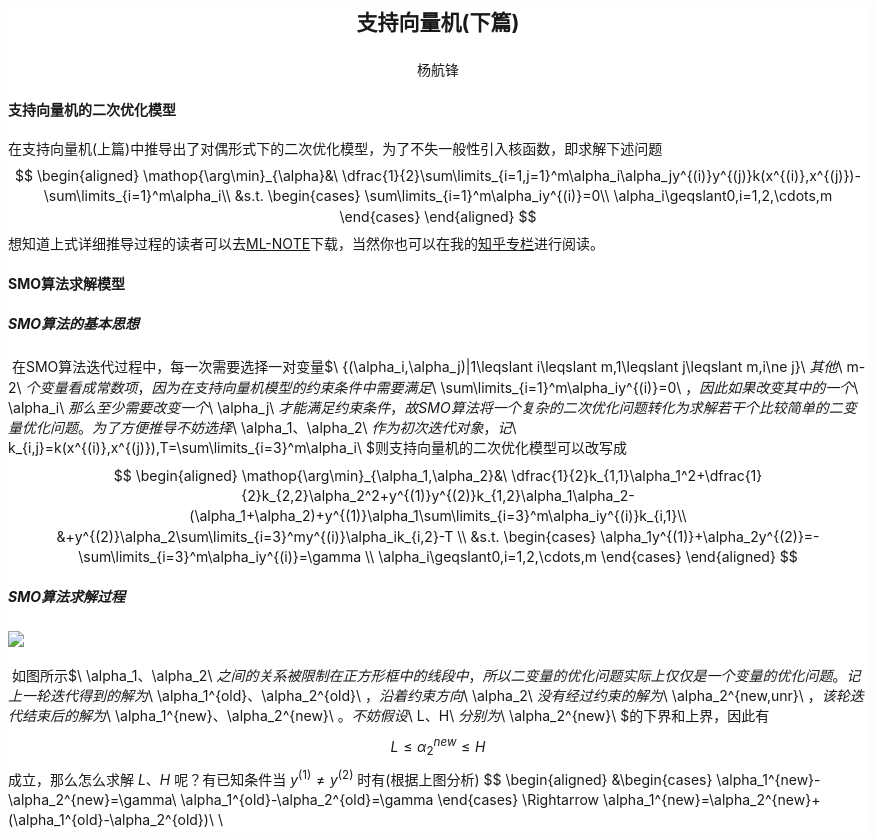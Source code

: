 ## <center>支持向量机(下篇)</p>

<center>杨航锋</center>

#### 支持向量机的二次优化模型

​	在支持向量机(上篇)中推导出了对偶形式下的二次优化模型，为了不失一般性引入核函数，即求解下述问题
$$
\begin{aligned}
\mathop{\arg\min}_{\alpha}&\ \dfrac{1}{2}\sum\limits_{i=1,j=1}^m\alpha_i\alpha_jy^{(i)}y^{(j)}k(x^{(i)},x^{(j)})-\sum\limits_{i=1}^m\alpha_i\\
&s.t.
\begin{cases} 
\sum\limits_{i=1}^m\alpha_iy^{(i)}=0\\
\alpha_i\geqslant0,i=1,2,\cdots,m
\end{cases}
\end{aligned}
$$
想知道上式详细推导过程的读者可以去[ML-NOTE](https://github.com/yhangf/ML-NOTE)下载，当然你也可以在我的[知乎专栏](https://zhuanlan.zhihu.com/jiqixuexi)进行阅读。

#### SMO算法求解模型

##### SMO算法的基本思想

​	在SMO算法迭代过程中，每一次需要选择一对变量$\ \{(\alpha_i,\alpha_j)|1\leqslant i\leqslant m,1\leqslant j\leqslant m,i\ne j\}\ $其他$\ m-2\ $个变量看成常数项，因为在支持向量机模型的约束条件中需要满足$\ \sum\limits_{i=1}^m\alpha_iy^{(i)}=0\ $，因此如果改变其中的一个$\ \alpha_i\ $那么至少需要改变一个$\ \alpha_j\ $才能满足约束条件，故SMO算法将一个复杂的二次优化问题转化为求解若干个比较简单的二变量优化问题。 为了方便推导不妨选择$\ \alpha_1、\alpha_2\ $作为初次迭代对象，记$\ k_{i,j}=k(x^{(i)},x^{(j)}),T=\sum\limits_{i=3}^m\alpha_i\ $则支持向量机的二次优化模型可以改写成
$$
\begin{aligned}
\mathop{\arg\min}_{\alpha_1,\alpha_2}&\ \dfrac{1}{2}k_{1,1}\alpha_1^2+\dfrac{1}{2}k_{2,2}\alpha_2^2+y^{(1)}y^{(2)}k_{1,2}\alpha_1\alpha_2-(\alpha_1+\alpha_2)+y^{(1)}\alpha_1\sum\limits_{i=3}^m\alpha_iy^{(i)}k_{i,1}\\
&+y^{(2)}\alpha_2\sum\limits_{i=3}^my^{(i)}\alpha_ik_{i,2}-T
\\
&s.t.
\begin{cases} 
\alpha_1y^{(1)}+\alpha_2y^{(2)}=-\sum\limits_{i=3}^m\alpha_iy^{(i)}=\gamma \\
\alpha_i\geqslant0,i=1,2,\cdots,m
\end{cases}
\end{aligned}
$$
##### SMO算法求解过程

![](F:\ML-NOTE\picture\smo.png)

​	如图所示$\ \alpha_1、\alpha_2\ $之间的关系被限制在正方形框中的线段中，所以二变量的优化问题实际上仅仅是一个变量的优化问题。 记上一轮迭代得到的解为$\ \alpha_1^{old}、\alpha_2^{old}\ $，沿着约束方向$\ \alpha_2\ $没有经过约束的解为$\ \alpha_2^{new,unr}\ $，该轮迭代结束后的解为$\ \alpha_1^{new}、\alpha_2^{new}\ $。不妨假设$\ L、H\ $分别为$\ \alpha_2^{new}\ $的下界和上界，因此有
$$
L\leqslant\alpha_2^{new}\leqslant H
$$
成立，那么怎么求解$\ L、H\ ​$呢？有已知条件当$\ y^{(1)}\ne y^{(2)}\ ​$时有(根据上图分析)
$$
\begin{aligned}
&\begin{cases}
\alpha_1^{new}-\alpha_2^{new}=\gamma\\
\alpha_1^{old}-\alpha_2^{old}=\gamma
\end{cases}
\Rightarrow
\alpha_1^{new}=\alpha_2^{new}+(\alpha_1^{old}-\alpha_2^{old})\\
\\